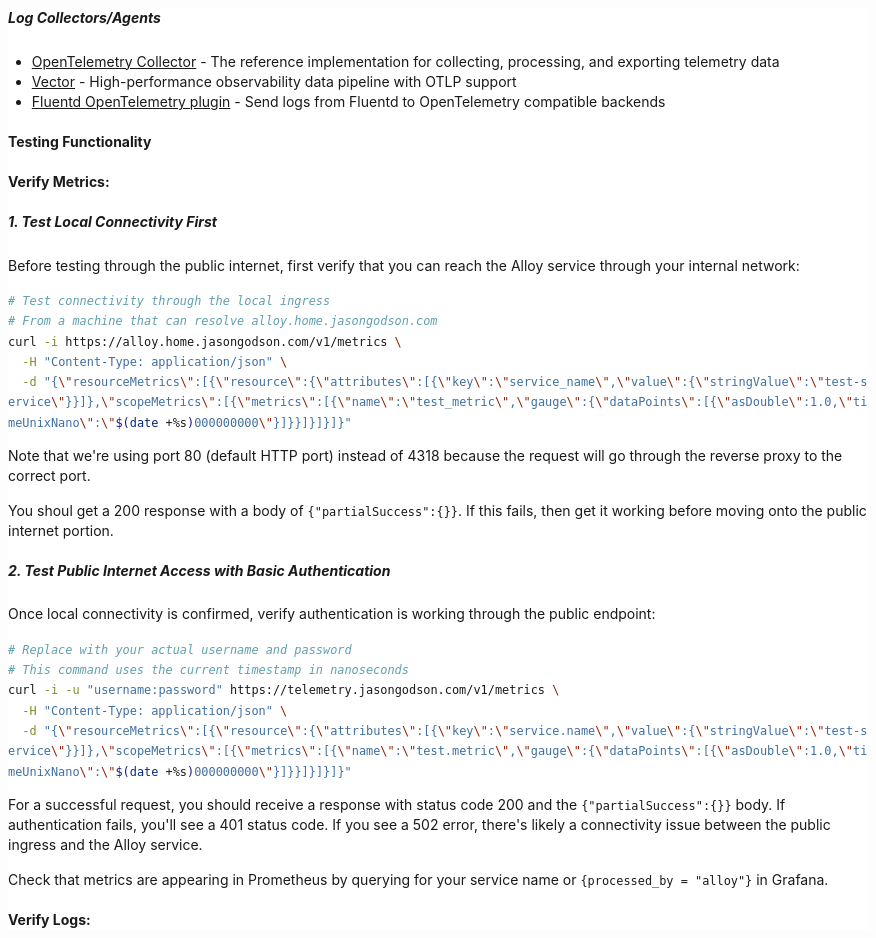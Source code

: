 ##### Log Collectors/Agents
- [OpenTelemetry Collector](https://github.com/open-telemetry/opentelemetry-collector) - The reference implementation for collecting, processing, and exporting telemetry data
- [Vector](https://vector.dev/) - High-performance observability data pipeline with OTLP support
- [Fluentd OpenTelemetry plugin](https://github.com/fluent/fluent-plugin-opentelemetry) - Send logs from Fluentd to OpenTelemetry compatible backends

#### Testing Functionality

#### Verify Metrics:

##### 1. Test Local Connectivity First

Before testing through the public internet, first verify that you can reach the Alloy service through your internal network:

```bash
# Test connectivity through the local ingress
# From a machine that can resolve alloy.home.jasongodson.com
curl -i https://alloy.home.jasongodson.com/v1/metrics \
  -H "Content-Type: application/json" \
  -d "{\"resourceMetrics\":[{\"resource\":{\"attributes\":[{\"key\":\"service_name\",\"value\":{\"stringValue\":\"test-service\"}}]},\"scopeMetrics\":[{\"metrics\":[{\"name\":\"test_metric\",\"gauge\":{\"dataPoints\":[{\"asDouble\":1.0,\"timeUnixNano\":\"$(date +%s)000000000\"}]}}]}]}]}"
```

Note that we're using port 80 (default HTTP port) instead of 4318 because the request will go through the reverse proxy to the correct port.

You shoul get a 200 response with a body of `{"partialSuccess":{}}`. If this fails, then get it working before moving onto the public internet portion.

##### 2. Test Public Internet Access with Basic Authentication

Once local connectivity is confirmed, verify authentication is working through the public endpoint:

```bash
# Replace with your actual username and password
# This command uses the current timestamp in nanoseconds
curl -i -u "username:password" https://telemetry.jasongodson.com/v1/metrics \
  -H "Content-Type: application/json" \
  -d "{\"resourceMetrics\":[{\"resource\":{\"attributes\":[{\"key\":\"service.name\",\"value\":{\"stringValue\":\"test-service\"}}]},\"scopeMetrics\":[{\"metrics\":[{\"name\":\"test.metric\",\"gauge\":{\"dataPoints\":[{\"asDouble\":1.0,\"timeUnixNano\":\"$(date +%s)000000000\"}]}}]}]}]}"
```

For a successful request, you should receive a response with status code 200 and the `{"partialSuccess":{}}` body. If authentication fails, you'll see a 401 status code. If you see a 502 error, there's likely a connectivity issue between the public ingress and the Alloy service.

Check that metrics are appearing in Prometheus by querying for your service name or `{processed_by = "alloy"}` in Grafana.

#### Verify Logs:
